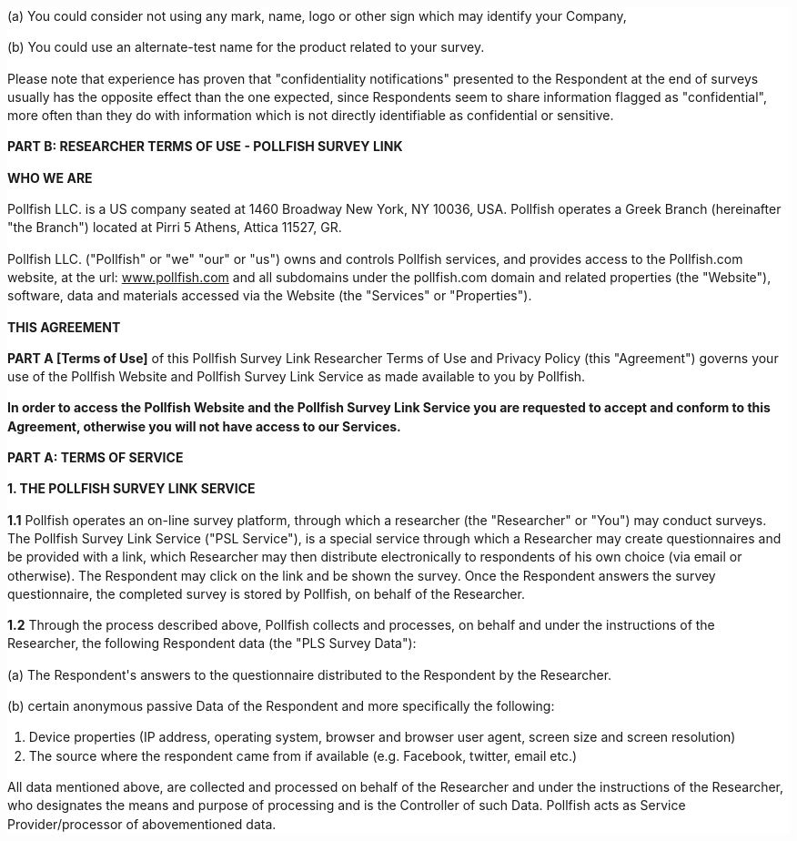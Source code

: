(a) You could consider not using any mark, name, logo or other sign which may identify your Company,

(b) You could use an alternate-test name for the product related to your survey.

Please note that experience has proven that "confidentiality notifications" presented to the Respondent at the end of surveys usually has the opposite effect than the one expected, since Respondents seem to share information flagged as "confidential", more often than they do with information which is not directly identifiable as confidential or sensitive.

**PART B: RESEARCHER TERMS OF USE - POLLFISH SURVEY LINK**

**WHO WE ARE**

Pollfish LLC. is a US company seated at 1460 Broadway New York, NY 10036, USA. Pollfish operates a Greek Branch (hereinafter &quot;the Branch&quot;) located at Pirri 5 Athens, Attica 11527, GR.

Pollfish LLC. (&quot;Pollfish&quot; or &quot;we&quot; &quot;our&quot; or &quot;us&quot;) owns and controls Pollfish services, and provides access to the Pollfish.com website, at the url: www.pollfish.com and all subdomains under the pollfish.com domain and related properties (the &quot;Website&quot;), software, data and materials accessed via the Website (the &quot;Services&quot; or &quot;Properties&quot;).

**THIS AGREEMENT**

**PART A [Terms of Use]** of this Pollfish Survey Link Researcher Terms of Use and Privacy Policy (this &quot;Agreement&quot;) governs your use of the Pollfish Website and Pollfish Survey Link Service as made available to you by Pollfish.

**In order to access the Pollfish Website and the Pollfish Survey Link Service you are requested to accept and conform to this Agreement, otherwise you will not have access to our Services.**

**PART A: TERMS OF SERVICE**

**1. THE POLLFISH SURVEY LINK SERVICE**

**1.1**  Pollfish operates an on-line survey platform, through which a researcher (the &quot;Researcher&quot; or &quot;You&quot;) may conduct surveys. The Pollfish Survey Link Service (&quot;PSL Service&quot;), is a special service through which a Researcher may create questionnaires and be provided with a link, which Researcher may then distribute electronically to respondents of his own choice (via email or otherwise). The Respondent may click on the link and be shown the survey. Once the Respondent answers the survey questionnaire, the completed survey is stored by Pollfish, on behalf of the Researcher.

**1.2**  Through the process described above, Pollfish collects and processes, on behalf and under the instructions of the Researcher, the following Respondent data (the &quot;PLS Survey Data&quot;):

(a) The Respondent&#39;s answers to the questionnaire distributed to the Respondent by the Researcher.

(b) certain anonymous passive Data of the Respondent and more specifically the following:

1. Device properties (IP address, operating system, browser and browser user agent, screen size and screen resolution)
2. The source where the respondent came from if available (e.g. Facebook, twitter, email etc.)

All data mentioned above, are collected and processed on behalf of the Researcher and under the instructions of the Researcher, who designates the means and purpose of processing and  is the Controller of such Data. Pollfish acts as Service Provider/processor of abovementioned data.
